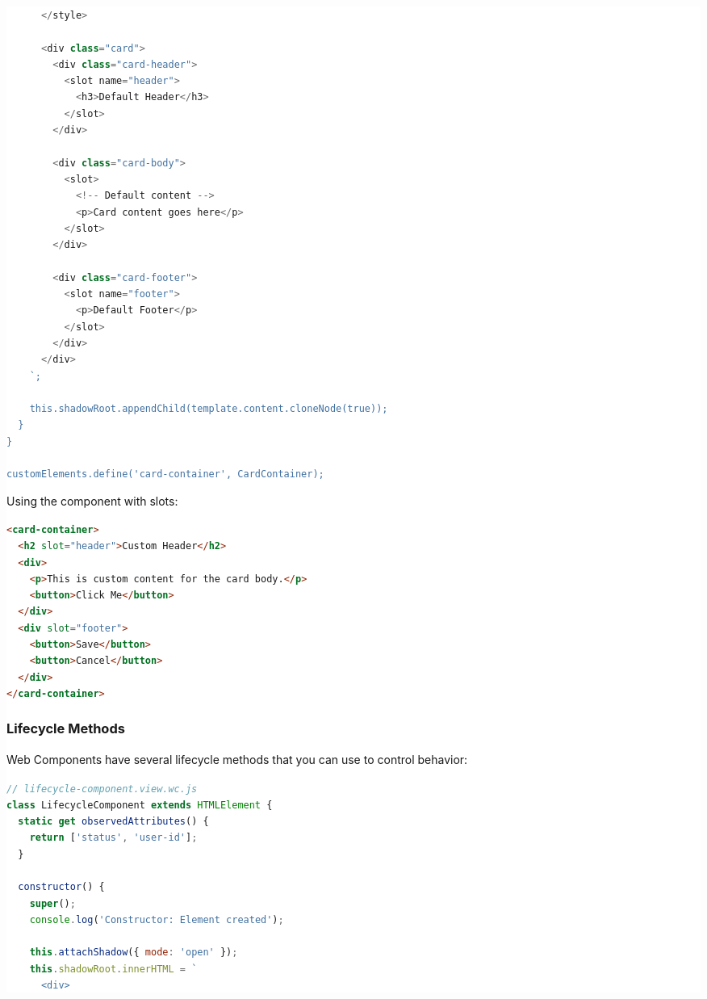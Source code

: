 ```javascript
      </style>
      
      <div class="card">
        <div class="card-header">
          <slot name="header">
            <h3>Default Header</h3>
          </slot>
        </div>
        
        <div class="card-body">
          <slot>
            <!-- Default content -->
            <p>Card content goes here</p>
          </slot>
        </div>
        
        <div class="card-footer">
          <slot name="footer">
            <p>Default Footer</p>
          </slot>
        </div>
      </div>
    `;
    
    this.shadowRoot.appendChild(template.content.cloneNode(true));
  }
}

customElements.define('card-container', CardContainer);
```

Using the component with slots:

```html
<card-container>
  <h2 slot="header">Custom Header</h2>
  <div>
    <p>This is custom content for the card body.</p>
    <button>Click Me</button>
  </div>
  <div slot="footer">
    <button>Save</button>
    <button>Cancel</button>
  </div>
</card-container>
```

### Lifecycle Methods

Web Components have several lifecycle methods that you can use to control behavior:

```javascript
// lifecycle-component.view.wc.js
class LifecycleComponent extends HTMLElement {
  static get observedAttributes() {
    return ['status', 'user-id'];
  }
  
  constructor() {
    super();
    console.log('Constructor: Element created');
    
    this.attachShadow({ mode: 'open' });
    this.shadowRoot.innerHTML = `
      <div>
```
